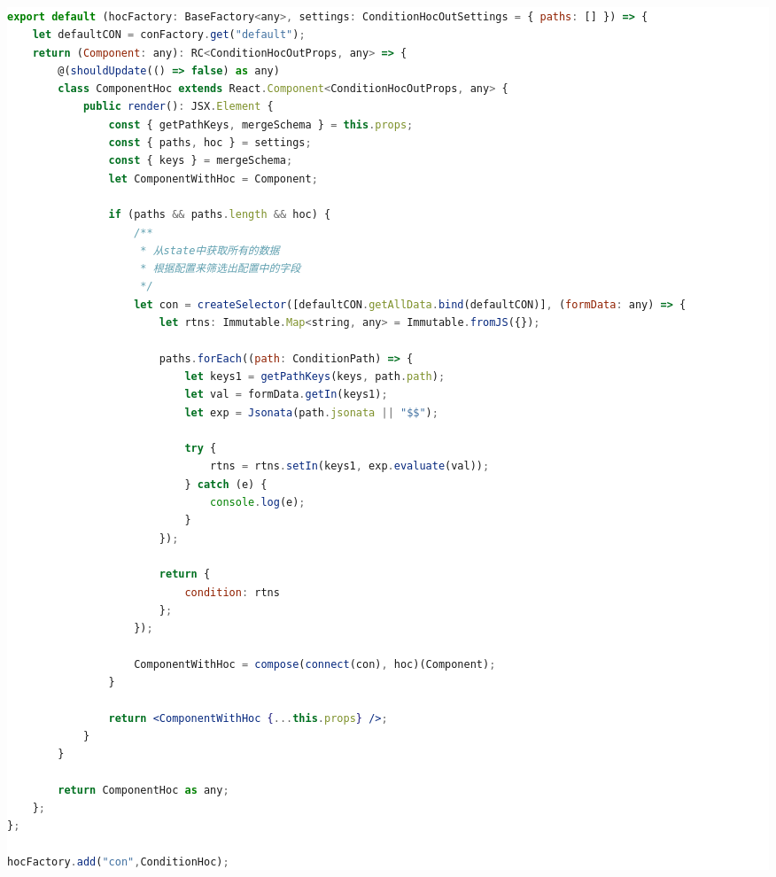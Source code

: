 ```jsx
export default (hocFactory: BaseFactory<any>, settings: ConditionHocOutSettings = { paths: [] }) => {
    let defaultCON = conFactory.get("default");
    return (Component: any): RC<ConditionHocOutProps, any> => {
        @(shouldUpdate(() => false) as any)
        class ComponentHoc extends React.Component<ConditionHocOutProps, any> {
            public render(): JSX.Element {
                const { getPathKeys, mergeSchema } = this.props;
                const { paths, hoc } = settings;
                const { keys } = mergeSchema;
                let ComponentWithHoc = Component;

                if (paths && paths.length && hoc) {
                    /**
                     * 从state中获取所有的数据
                     * 根据配置来筛选出配置中的字段
                     */
                    let con = createSelector([defaultCON.getAllData.bind(defaultCON)], (formData: any) => {
                        let rtns: Immutable.Map<string, any> = Immutable.fromJS({});

                        paths.forEach((path: ConditionPath) => {
                            let keys1 = getPathKeys(keys, path.path);
                            let val = formData.getIn(keys1);
                            let exp = Jsonata(path.jsonata || "$$");

                            try {
                                rtns = rtns.setIn(keys1, exp.evaluate(val));
                            } catch (e) {
                                console.log(e);
                            }
                        });

                        return {
                            condition: rtns
                        };
                    });

                    ComponentWithHoc = compose(connect(con), hoc)(Component);
                }

                return <ComponentWithHoc {...this.props} />;
            }
        }

        return ComponentHoc as any;
    };
};

hocFactory.add("con",ConditionHoc);

```

